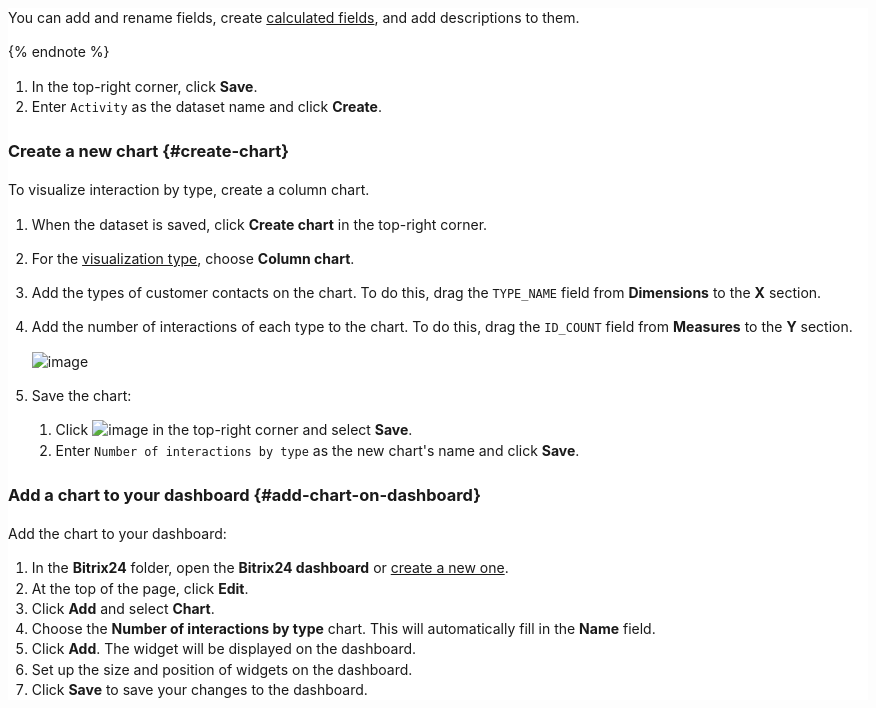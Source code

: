   You can add and rename fields, create [calculated fields](../../datalens/concepts/calculations/index.md), and add descriptions to them.

   {% endnote %}

1. In the top-right corner, click **Save**.
1. Enter `Activity` as the dataset name and click **Create**.

### Create a new chart {#create-chart}

To visualize interaction by type, create a column chart.

1. When the dataset is saved, click **Create chart** in the top-right corner.
1. For the [visualization type](../../datalens/visualization-ref/index.md), choose **Column chart**.
1. Add the types of customer contacts on the chart. To do this, drag the `TYPE_NAME` field from **Dimensions** to the **X** section.
1. Add the number of interactions of each type to the chart. To do this, drag the `ID_COUNT` field from **Measures** to the **Y** section.

   ![image](../../_assets/datalens/solution-bitrix24/new-chart-sections.png)

1. Save the chart:

   1. Click ![image](../../_assets/console-icons/chevron-down.svg) in the top-right corner and select **Save**.
   1. Enter `Number of interactions by type` as the new chart's name and click **Save**.

### Add a chart to your dashboard {#add-chart-on-dashboard}

Add the chart to your dashboard:

1. In the **Bitrix24** folder, open the **Bitrix24 dashboard** or [create a new one](../../datalens/operations/dashboard/create.md).
1. At the top of the page, click **Edit**.
1. Click **Add** and select **Chart**.
1. Choose the **Number of interactions by type** chart. This will automatically fill in the **Name** field.
1. Click **Add**. The widget will be displayed on the dashboard.
1. Set up the size and position of widgets on the dashboard.
1. Click **Save** to save your changes to the dashboard.
